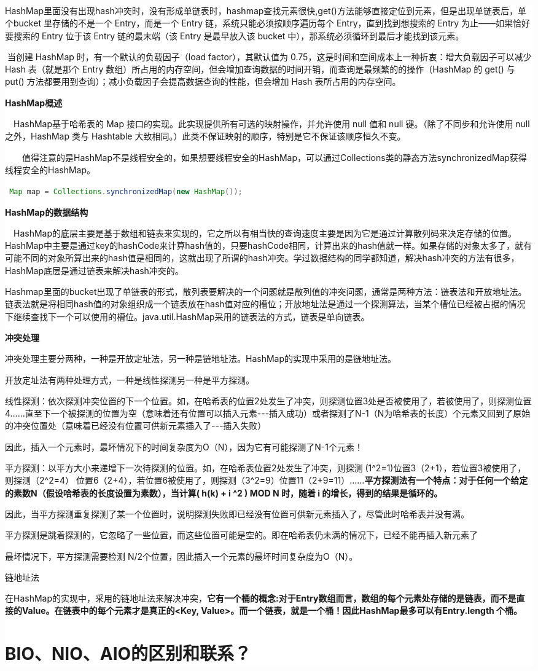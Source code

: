 ​       HashMap里面没有出现hash冲突时，没有形成单链表时，hashmap查找元素很快,get()方法能够直接定位到元素，但是出现单链表后，单个bucket 里存储的不是一个 Entry，而是一个 Entry 链，系统只能必须按顺序遍历每个 Entry，直到找到想搜索的 Entry 为止——如果恰好要搜索的 Entry 位于该 Entry 链的最末端（该 Entry 是最早放入该 bucket 中），那系统必须循环到最后才能找到该元素。

​       当创建 HashMap 时，有一个默认的负载因子（load factor），其默认值为 0.75，这是时间和空间成本上一种折衷：增大负载因子可以减少 Hash 表（就是那个 Entry 数组）所占用的内存空间，但会增加查询数据的时间开销，而查询是最频繁的的操作（HashMap 的 get() 与 put() 方法都要用到查询）；减小负载因子会提高数据查询的性能，但会增加 Hash 表所占用的内存空间。



**HashMap概述**

　HashMap基于哈希表的 Map 接口的实现。此实现提供所有可选的映射操作，并允许使用 null 值和 null 键。（除了不同步和允许使用 null 之外，HashMap 类与 Hashtable 大致相同。）此类不保证映射的顺序，特别是它不保证该顺序恒久不变。

　　值得注意的是HashMap不是线程安全的，如果想要线程安全的HashMap，可以通过Collections类的静态方法synchronizedMap获得线程安全的HashMap。

````java
 Map map = Collections.synchronizedMap(new HashMap());
````



**HashMap的数据结构**

　HashMap的底层主要是基于数组和链表来实现的，它之所以有相当快的查询速度主要是因为它是通过计算散列码来决定存储的位置。HashMap中主要是通过key的hashCode来计算hash值的，只要hashCode相同，计算出来的hash值就一样。如果存储的对象太多了，就有可能不同的对象所算出来的hash值是相同的，这就出现了所谓的hash冲突。学过数据结构的同学都知道，解决hash冲突的方法有很多，HashMap底层是通过链表来解决hash冲突的。

​       Hashmap里面的bucket出现了单链表的形式，散列表要解决的一个问题就是散列值的冲突问题，通常是两种方法：链表法和开放地址法。链表法就是将相同hash值的对象组织成一个链表放在hash值对应的槽位；开放地址法是通过一个探测算法，当某个槽位已经被占据的情况下继续查找下一个可以使用的槽位。java.util.HashMap采用的链表法的方式，链表是单向链表。



**冲突处理**

冲突处理主要分两种，一种是开放定址法，另一种是链地址法。HashMap的实现中采用的是链地址法。

开放定址法有两种处理方式，一种是线性探测另一种是平方探测。

线性探测：依次探测冲突位置的下一个位置。如，在哈希表的位置2处发生了冲突，则探测位置3处是否被使用了，若被使用了，则探测位置4……直至下一个被探测的位置为空（意味着还有位置可以插入元素---插入成功）或者探测了N-1（N为哈希表的长度）个元素又回到了原始的冲突位置处（意味着已经没有位置可供新元素插入了---插入失败）

因此，插入一个元素时，最坏情况下的时间复杂度为O（N），因为它有可能探测了N-1个元素！

平方探测：以平方大小来递增下一次待探测的位置。如，在哈希表位置2处发生了冲突，则探测 (1^2=1)位置3（2+1），若位置3被使用了，则探测（2^2=4） 位置6（2+4），若位置6被使用了，则探测（3^2=9）位置11（2+9=11）……**平方探测法有一个特点：对于任何一个给定的素数N（假设哈希表的长度设置为素数），当计算( h(k) + i ^2 ) MOD N 时，随着 i 的增长，得到的结果是循环的。**

因此，当平方探测重复探测了某一个位置时，说明探测失败即已经没有位置可供新元素插入了，尽管此时哈希表并没有满。

平方探测是跳着探测的，它忽略了一些位置，而这些位置可能是空的。即在哈希表仍未满的情况下，已经不能再插入新元素了

最坏情况下，平方探测需要检测 N/2个位置，因此插入一个元素的最坏时间复杂度为O（N）。



链地址法

在HashMap的实现中，采用的链地址法来解决冲突，**它有一个桶的概念:对于Entry数组而言，数组的每个元素处存储的是链表，而不是直接的Value。在链表中的每个元素才是真正的<Key, Value>。而一个链表，就是一个桶！因此HashMap最多可以有Entry.length 个桶。**



# BIO、NIO、AIO的区别和联系？
